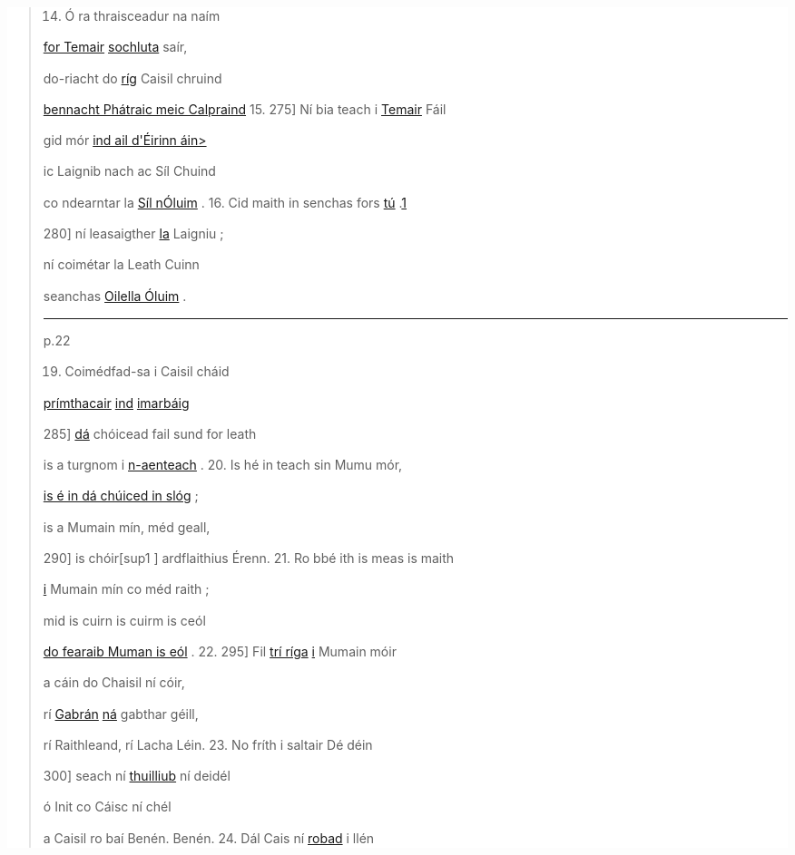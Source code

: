 > 14. Ó ra thraisceadur na naím
>   
> [for Temair](app210.html) [sochluta](app211.html) saír,
>   
> do-riacht do [ríg](app212.html) Caisil chruind
>   
> [bennacht Phátraic meic Calpraind](app213.html)
> 15. 275] Ní bia teach i [Temair](app214.html) Fáil
>   
> gid mór [ind ail d'Éirinn áin>](app215.html)
>   
> ic Laignib nach ac Síl Chuind
>   
> co ndearntar la [Síl nÓluim](app216.html) .
> 16. Cid maith in senchas fors [tú](app217.html) .[1](javascript:footNote('G102900/note001.html'))
>   
> 280] ní leasaigther [la](app218.html) Laigniu ;
>   
> ní coimétar la Leath Cuinn
>   
> seanchas [Oilella Óluim](app219.html) .
> 
> 
> ---
> 
> p.22
> 
> 19. Coimédfad-sa i Caisil cháid
>   
> [prímthacair](app220.html) [ind](app221.html) [imarbáig](app222.html)
>   
> 285] [dá](app223.html) chóicead fail sund for leath
>   
> is a turgnom i [n-aenteach](app224.html) .
> 20. Is hé in teach sin Mumu mór,
>   
> [is é in dá chúiced in slóg](app225.html) ;
>   
> is a Mumain mín, méd geall,
>   
> 290] is chóir[sup1 ] ardflaithius Érenn.
> 21. Ro bbé ith is meas is maith
>   
> [i](app226.html) Mumain mín co méd raith ;
>   
> mid is cuirn is cuirm is ceól
>   
> [do fearaib Muman is eól](app227.html) .
> 22. 295] Fil [trí ríga](app228.html) [i](app229.html) Mumain móir
>   
> a cáin do Chaisil ní cóir,
>   
> rí [Gabrán](app230.html) [ná](app231.html) gabthar géill,
>   
> rí Raithleand, rí Lacha Léin.
> 23. No fríth i saltair Dé déin
>   
> 300] seach ní [thuilliub](app232.html) ní deidél
>   
> ó Init co Cáisc ní chél
>   
> a Caisil ro baí Benén. Benén.
> 24. Dál Cais ní [robad](app233.html) i llén
>   